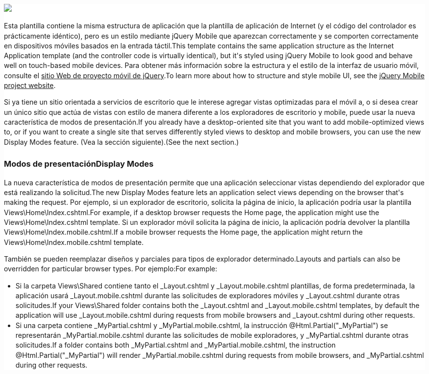 ![](mvc4-release-notes/_static/image3.png)

<span data-ttu-id="f58a2-180">Esta plantilla contiene la misma estructura de aplicación que la plantilla de aplicación de Internet (y el código del controlador es prácticamente idéntico), pero es un estilo mediante jQuery Mobile que aparezcan correctamente y se comporten correctamente en dispositivos móviles basados en la entrada táctil.</span><span class="sxs-lookup"><span data-stu-id="f58a2-180">This template contains the same application structure as the Internet Application template (and the controller code is virtually identical), but it's styled using jQuery Mobile to look good and behave well on touch-based mobile devices.</span></span> <span data-ttu-id="f58a2-181">Para obtener más información sobre la estructura y el estilo de la interfaz de usuario móvil, consulte el [sitio Web de proyecto móvil de jQuery](http://jquerymobile.com/).</span><span class="sxs-lookup"><span data-stu-id="f58a2-181">To learn more about how to structure and style mobile UI, see the [jQuery Mobile project website](http://jquerymobile.com/).</span></span>

<span data-ttu-id="f58a2-182">Si ya tiene un sitio orientada a servicios de escritorio que le interese agregar vistas optimizadas para el móvil a, o si desea crear un único sitio que actúa de vistas con estilo de manera diferente a los exploradores de escritorio y mobile, puede usar la nueva característica de modos de presentación.</span><span class="sxs-lookup"><span data-stu-id="f58a2-182">If you already have a desktop-oriented site that you want to add mobile-optimized views to, or if you want to create a single site that serves differently styled views to desktop and mobile browsers, you can use the new Display Modes feature.</span></span> <span data-ttu-id="f58a2-183">(Vea la sección siguiente).</span><span class="sxs-lookup"><span data-stu-id="f58a2-183">(See the next section.)</span></span>

<a id="_Toc303253810"></a>
### <a name="display-modes"></a><span data-ttu-id="f58a2-184">Modos de presentación</span><span class="sxs-lookup"><span data-stu-id="f58a2-184">Display Modes</span></span>

<span data-ttu-id="f58a2-185">La nueva característica de modos de presentación permite que una aplicación seleccionar vistas dependiendo del explorador que está realizando la solicitud.</span><span class="sxs-lookup"><span data-stu-id="f58a2-185">The new Display Modes feature lets an application select views depending on the browser that's making the request.</span></span> <span data-ttu-id="f58a2-186">Por ejemplo, si un explorador de escritorio, solicita la página de inicio, la aplicación podría usar la plantilla Views\Home\Index.cshtml.</span><span class="sxs-lookup"><span data-stu-id="f58a2-186">For example, if a desktop browser requests the Home page, the application might use the Views\Home\Index.cshtml template.</span></span> <span data-ttu-id="f58a2-187">Si un explorador móvil solicita la página de inicio, la aplicación podría devolver la plantilla Views\Home\Index.mobile.cshtml.</span><span class="sxs-lookup"><span data-stu-id="f58a2-187">If a mobile browser requests the Home page, the application might return the Views\Home\Index.mobile.cshtml template.</span></span>

<span data-ttu-id="f58a2-188">También se pueden reemplazar diseños y parciales para tipos de explorador determinado.</span><span class="sxs-lookup"><span data-stu-id="f58a2-188">Layouts and partials can also be overridden for particular browser types.</span></span> <span data-ttu-id="f58a2-189">Por ejemplo:</span><span class="sxs-lookup"><span data-stu-id="f58a2-189">For example:</span></span>

- <span data-ttu-id="f58a2-190">Si la carpeta Views\Shared contiene tanto el \_Layout.cshtml y \_Layout.mobile.cshtml plantillas, de forma predeterminada, la aplicación usará \_Layout.mobile.cshtml durante las solicitudes de exploradores móviles y \_Layout.cshtml durante otras solicitudes.</span><span class="sxs-lookup"><span data-stu-id="f58a2-190">If your Views\Shared folder contains both the \_Layout.cshtml and \_Layout.mobile.cshtml templates, by default the application will use \_Layout.mobile.cshtml during requests from mobile browsers and \_Layout.cshtml during other requests.</span></span>
- <span data-ttu-id="f58a2-191">Si una carpeta contiene \_MyPartial.cshtml y \_MyPartial.mobile.cshtml, la instrucción @Html.Partial("\_MyPartial") se representarán \_MyPartial.mobile.cshtml durante las solicitudes de mobile exploradores, y \_MyPartial.cshtml durante otras solicitudes.</span><span class="sxs-lookup"><span data-stu-id="f58a2-191">If a folder contains both \_MyPartial.cshtml and \_MyPartial.mobile.cshtml, the instruction @Html.Partial("\_MyPartial") will render \_MyPartial.mobile.cshtml during requests from mobile browsers, and \_MyPartial.cshtml during other requests.</span></span>
